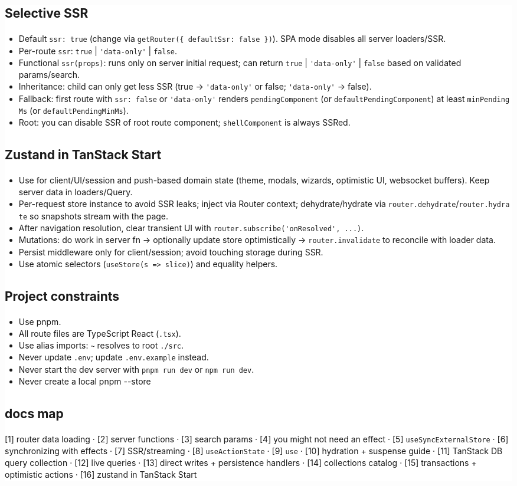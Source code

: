 ## Selective SSR

* Default `ssr: true` (change via `getRouter({ defaultSsr: false })`). SPA mode disables all server loaders/SSR.
* Per-route `ssr`: `true` | `'data-only'` | `false`.
* Functional `ssr(props)`: runs only on server initial request; can return `true` | `'data-only'` | `false` based on validated params/search.
* Inheritance: child can only get less SSR (true → `'data-only'` or false; `'data-only'` → false).
* Fallback: first route with `ssr: false` or `'data-only'` renders `pendingComponent` (or `defaultPendingComponent`) at least `minPendingMs` (or `defaultPendingMinMs`).
* Root: you can disable SSR of root route component; `shellComponent` is always SSRed.

## Zustand in TanStack Start

* Use for client/UI/session and push-based domain state (theme, modals, wizards, optimistic UI, websocket buffers). Keep server data in loaders/Query.
* Per-request store instance to avoid SSR leaks; inject via Router context; dehydrate/hydrate via `router.dehydrate`/`router.hydrate` so snapshots stream with the page.
* After navigation resolution, clear transient UI with `router.subscribe('onResolved', ...)`.
* Mutations: do work in server fn → optionally update store optimistically → `router.invalidate` to reconcile with loader data.
* Persist middleware only for client/session; avoid touching storage during SSR.
* Use atomic selectors (`useStore(s => slice)`) and equality helpers.

## Project constraints

* Use pnpm.
* All route files are TypeScript React (`.tsx`).
* Use alias imports: `~` resolves to root `./src`.
* Never update `.env`; update `.env.example` instead.
* Never start the dev server with `pnpm run dev` or `npm run dev`.
* Never create a local pnpm --store

## docs map

\[1] router data loading · \[2] server functions · \[3] search params · \[4] you might not need an effect · \[5] `useSyncExternalStore` · \[6] synchronizing with effects · \[7] SSR/streaming · \[8] `useActionState` · \[9] `use` · \[10] hydration + suspense guide · \[11] TanStack DB query collection · \[12] live queries · \[13] direct writes + persistence handlers · \[14] collections catalog · \[15] transactions + optimistic actions · \[16] zustand in TanStack Start
